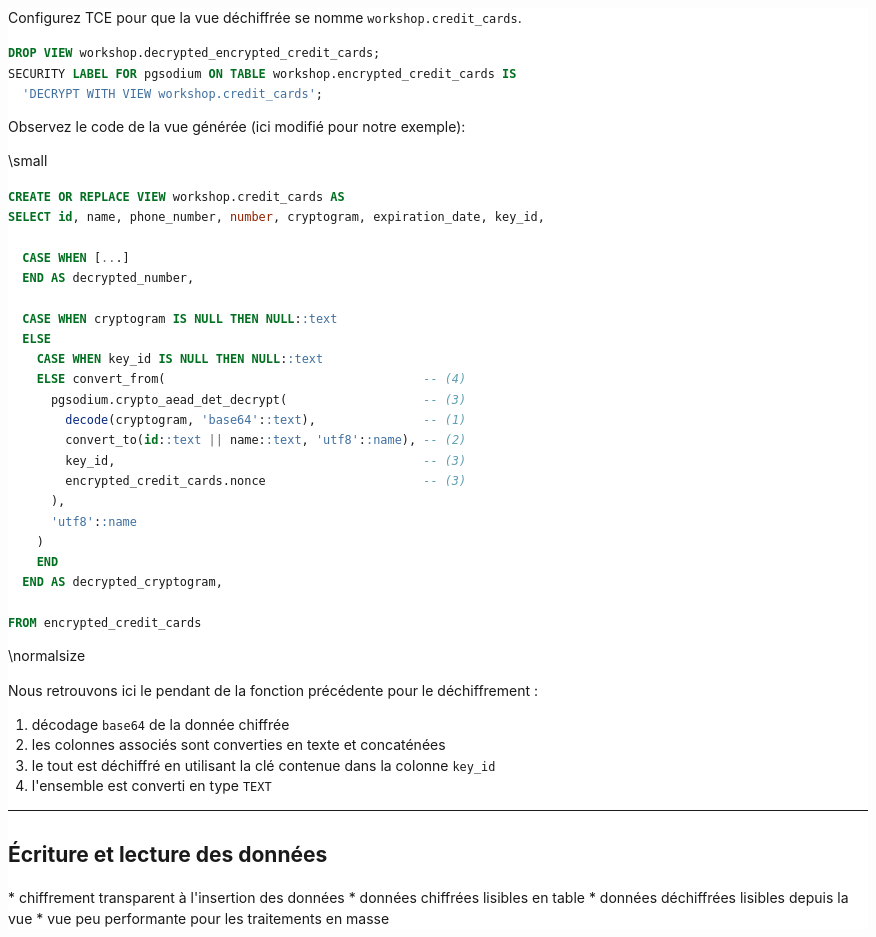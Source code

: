 Configurez TCE pour que la vue déchiffrée se nomme `workshop.credit_cards`.

```sql
DROP VIEW workshop.decrypted_encrypted_credit_cards;
SECURITY LABEL FOR pgsodium ON TABLE workshop.encrypted_credit_cards IS
  'DECRYPT WITH VIEW workshop.credit_cards';
```

Observez le code de la vue générée (ici modifié pour notre exemple):

\small
```sql
CREATE OR REPLACE VIEW workshop.credit_cards AS
SELECT id, name, phone_number, number, cryptogram, expiration_date, key_id,

  CASE WHEN [...]
  END AS decrypted_number,

  CASE WHEN cryptogram IS NULL THEN NULL::text
  ELSE
    CASE WHEN key_id IS NULL THEN NULL::text
    ELSE convert_from(                                    -- (4)
      pgsodium.crypto_aead_det_decrypt(                   -- (3)
        decode(cryptogram, 'base64'::text),               -- (1)
        convert_to(id::text || name::text, 'utf8'::name), -- (2)
        key_id,                                           -- (3)
        encrypted_credit_cards.nonce                      -- (3)
      ),
      'utf8'::name
    )
    END
  END AS decrypted_cryptogram,

FROM encrypted_credit_cards
```
\normalsize

Nous retrouvons ici le pendant de la fonction précédente pour le déchiffrement :

1. décodage `base64` de la donnée chiffrée
2. les colonnes associés sont converties en texte et concaténées
3. le tout est déchiffré en utilisant la clé contenue dans la colonne `key_id`
4. l'ensemble est converti en type `TEXT`

</div>

---

## Écriture et lecture des données

<div class="slide-content">
* chiffrement transparent à l'insertion des données
* données chiffrées lisibles en table
* données déchiffrées lisibles depuis la vue
* vue peu performante pour les traitements en masse
</div>


[^pkgerr]: et par erreur pour la 12 aussi au moment où nous rédigeons ce
[^rotateAES]: voir à ce propos: <https://libsodium.gitbook.io/doc/secret-key_cryptography/aead/aes-256-gcm>